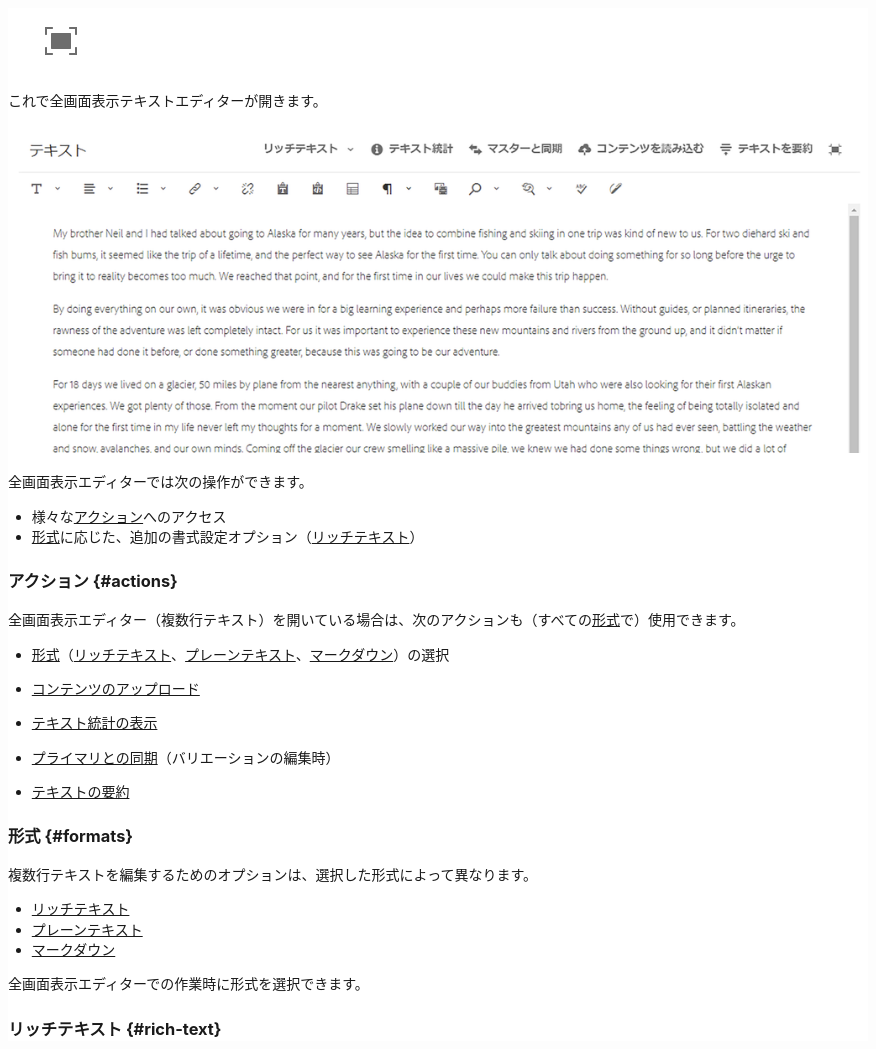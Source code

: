 ![全画面表示エディターアイコン](assets/cfm-variations-03.png)

これで全画面表示テキストエディターが開きます。

![全画面表示エディター](assets/cfm-variations-fullscreentexteditor.png)

全画面表示エディターでは次の操作ができます。

* 様々な[アクション](#actions)へのアクセス
* [形式](#formats)に応じた、追加の書式設定オプション（[リッチテキスト](#rich-text)）

### アクション {#actions}

全画面表示エディター（複数行テキスト）を開いている場合は、次のアクションも（すべての[形式](#formats)で）使用できます。

* [形式](#formats)（[リッチテキスト](#rich-text)、[プレーンテキスト](#plain-text)、[マークダウン](#markdown)）の選択

* [コンテンツのアップロード](#uploading-content)

* [テキスト統計の表示](#viewing-key-statistics)

* [プライマリとの同期](#synchronizing-with-master)（バリエーションの編集時）

* [テキストの要約](#summarizing-text)

### 形式 {#formats}

複数行テキストを編集するためのオプションは、選択した形式によって異なります。

* [リッチテキスト](#rich-text)
* [プレーンテキスト](#plain-text)
* [マークダウン](#markdown)

全画面表示エディターでの作業時に形式を選択できます。

### リッチテキスト {#rich-text}
